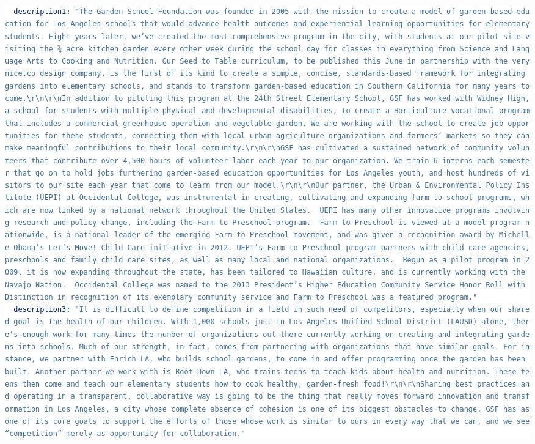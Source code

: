 ```yaml
  description1: "The Garden School Foundation was founded in 2005 with the mission to create a model of garden-based education for Los Angeles schools that would advance health outcomes and experiential learning opportunities for elementary students. Eight years later, we’ve created the most comprehensive program in the city, with students at our pilot site visiting the ¾ acre kitchen garden every other week during the school day for classes in everything from Science and Language Arts to Cooking and Nutrition. Our Seed to Table curriculum, to be published this June in partnership with the verynice.co design company, is the first of its kind to create a simple, concise, standards-based framework for integrating gardens into elementary schools, and stands to transform garden-based education in Southern California for many years to come.\r\n\r\nIn addition to piloting this program at the 24th Street Elementary School, GSF has worked with Widney High, a school for students with multiple physical and developmental disabilities, to create a Horticulture vocational program that includes a commercial greenhouse operation and vegetable garden. We are working with the school to create job opportunities for these students, connecting them with local urban agriculture organizations and farmers’ markets so they can make meaningful contributions to their local community.\r\n\r\nGSF has cultivated a sustained network of community volunteers that contribute over 4,500 hours of volunteer labor each year to our organization. We train 6 interns each semester that go on to hold jobs furthering garden-based education opportunities for Los Angeles youth, and host hundreds of visitors to our site each year that come to learn from our model.\r\n\r\nOur partner, the Urban & Environmental Policy Institute (UEPI) at Occidental College, was instrumental in creating, cultivating and expanding farm to school programs, which are now linked by a national network throughout the United States.  UEPI has many other innovative programs involving research and policy change, including the Farm to Preschool program.  Farm to Preschool is viewed at a model program nationwide, is a national leader of the emerging Farm to Preschool movement, and was given a recognition award by Michelle Obama’s Let’s Move! Child Care initiative in 2012. UEPI’s Farm to Preschool program partners with child care agencies, preschools and family child care sites, as well as many local and national organizations.  Begun as a pilot program in 2009, it is now expanding throughout the state, has been tailored to Hawaiian culture, and is currently working with the Navajo Nation.  Occidental College was named to the 2013 President’s Higher Education Community Service Honor Roll with Distinction in recognition of its exemplary community service and Farm to Preschool was a featured program."
  description3: "It is difficult to define competition in a field in such need of competitors, especially when our shared goal is the health of our children. With 1,000 schools just in Los Angeles Unified School District (LAUSD) alone, there’s enough work for many times the number of organizations out there currently working on creating and integrating gardens into schools. Much of our strength, in fact, comes from partnering with organizations that have similar goals. For instance, we partner with Enrich LA, who builds school gardens, to come in and offer programming once the garden has been built. Another partner we work with is Root Down LA, who trains teens to teach kids about health and nutrition. These teens then come and teach our elementary students how to cook healthy, garden-fresh food!\r\n\r\nSharing best practices and operating in a transparent, collaborative way is going to be the thing that really moves forward innovation and transformation in Los Angeles, a city whose complete absence of cohesion is one of its biggest obstacles to change. GSF has as one of its core goals to support the efforts of those whose work is similar to ours in every way that we can, and we see “competition” merely as opportunity for collaboration."
```